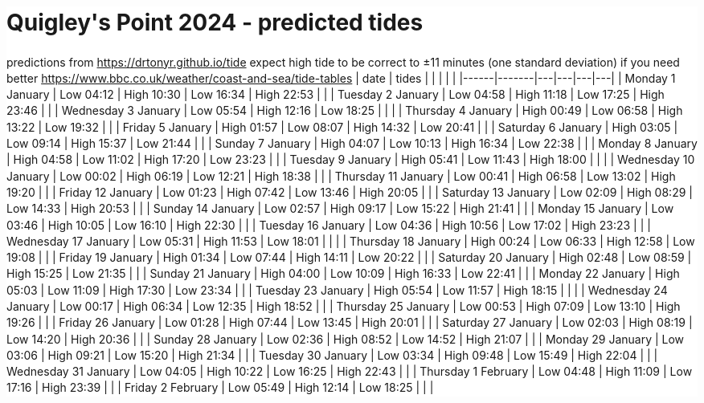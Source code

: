 # Quigley's Point 2024 - predicted tides
predictions from https://drtonyr.github.io/tide
expect high tide to be correct to ±11 minutes (one standard deviation)
if you need better https://www.bbc.co.uk/weather/coast-and-sea/tide-tables
| date | tides |   |   |   |   |
|------|-------|---|---|---|---|
| Monday 1 January | Low 04:12 | High 10:30 | Low 16:34 | High 22:53 |  |
| Tuesday 2 January | Low 04:58 | High 11:18 | Low 17:25 | High 23:46 |  |
| Wednesday 3 January | Low 05:54 | High 12:16 | Low 18:25 |  |  |
| Thursday 4 January | High 00:49 | Low 06:58 | High 13:22 | Low 19:32 |  |
| Friday 5 January | High 01:57 | Low 08:07 | High 14:32 | Low 20:41 |  |
| Saturday 6 January | High 03:05 | Low 09:14 | High 15:37 | Low 21:44 |  |
| Sunday 7 January | High 04:07 | Low 10:13 | High 16:34 | Low 22:38 |  |
| Monday 8 January | High 04:58 | Low 11:02 | High 17:20 | Low 23:23 |  |
| Tuesday 9 January | High 05:41 | Low 11:43 | High 18:00 |  |  |
| Wednesday 10 January | Low 00:02 | High 06:19 | Low 12:21 | High 18:38 |  |
| Thursday 11 January | Low 00:41 | High 06:58 | Low 13:02 | High 19:20 |  |
| Friday 12 January | Low 01:23 | High 07:42 | Low 13:46 | High 20:05 |  |
| Saturday 13 January | Low 02:09 | High 08:29 | Low 14:33 | High 20:53 |  |
| Sunday 14 January | Low 02:57 | High 09:17 | Low 15:22 | High 21:41 |  |
| Monday 15 January | Low 03:46 | High 10:05 | Low 16:10 | High 22:30 |  |
| Tuesday 16 January | Low 04:36 | High 10:56 | Low 17:02 | High 23:23 |  |
| Wednesday 17 January | Low 05:31 | High 11:53 | Low 18:01 |  |  |
| Thursday 18 January | High 00:24 | Low 06:33 | High 12:58 | Low 19:08 |  |
| Friday 19 January | High 01:34 | Low 07:44 | High 14:11 | Low 20:22 |  |
| Saturday 20 January | High 02:48 | Low 08:59 | High 15:25 | Low 21:35 |  |
| Sunday 21 January | High 04:00 | Low 10:09 | High 16:33 | Low 22:41 |  |
| Monday 22 January | High 05:03 | Low 11:09 | High 17:30 | Low 23:34 |  |
| Tuesday 23 January | High 05:54 | Low 11:57 | High 18:15 |  |  |
| Wednesday 24 January | Low 00:17 | High 06:34 | Low 12:35 | High 18:52 |  |
| Thursday 25 January | Low 00:53 | High 07:09 | Low 13:10 | High 19:26 |  |
| Friday 26 January | Low 01:28 | High 07:44 | Low 13:45 | High 20:01 |  |
| Saturday 27 January | Low 02:03 | High 08:19 | Low 14:20 | High 20:36 |  |
| Sunday 28 January | Low 02:36 | High 08:52 | Low 14:52 | High 21:07 |  |
| Monday 29 January | Low 03:06 | High 09:21 | Low 15:20 | High 21:34 |  |
| Tuesday 30 January | Low 03:34 | High 09:48 | Low 15:49 | High 22:04 |  |
| Wednesday 31 January | Low 04:05 | High 10:22 | Low 16:25 | High 22:43 |  |
| Thursday 1 February | Low 04:48 | High 11:09 | Low 17:16 | High 23:39 |  |
| Friday 2 February | Low 05:49 | High 12:14 | Low 18:25 |  |  |